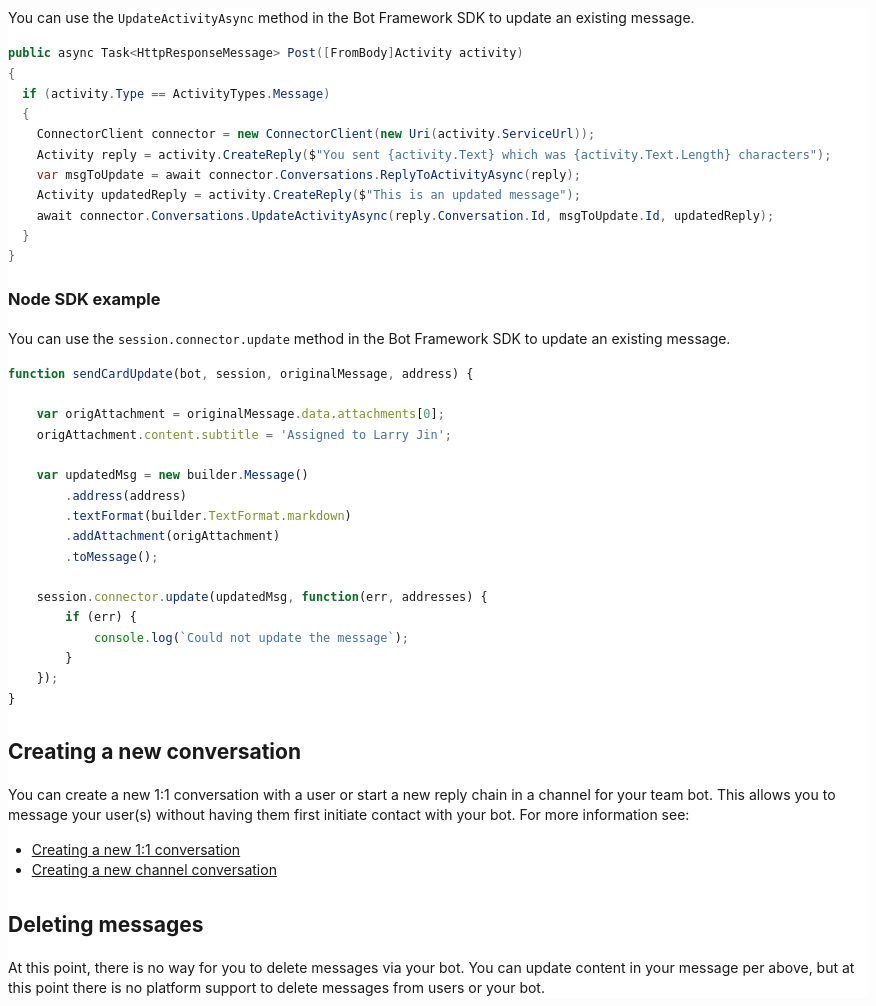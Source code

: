 You can use the `UpdateActivityAsync` method in the Bot Framework SDK to update an existing message.

```csharp
public async Task<HttpResponseMessage> Post([FromBody]Activity activity)
{
  if (activity.Type == ActivityTypes.Message)
  {
    ConnectorClient connector = new ConnectorClient(new Uri(activity.ServiceUrl));
    Activity reply = activity.CreateReply($"You sent {activity.Text} which was {activity.Text.Length} characters");
    var msgToUpdate = await connector.Conversations.ReplyToActivityAsync(reply);
    Activity updatedReply = activity.CreateReply($"This is an updated message");
    await connector.Conversations.UpdateActivityAsync(reply.Conversation.Id, msgToUpdate.Id, updatedReply);
  }
}
```

### Node SDK example

You can use the `session.connector.update` method in the Bot Framework SDK to update an existing message.

```js
function sendCardUpdate(bot, session, originalMessage, address) {
	
	var origAttachment = originalMessage.data.attachments[0];
	origAttachment.content.subtitle = 'Assigned to Larry Jin';

	var updatedMsg = new builder.Message()
		.address(address)
		.textFormat(builder.TextFormat.markdown)
		.addAttachment(origAttachment)
		.toMessage();

	session.connector.update(updatedMsg, function(err, addresses) {
		if (err) {
			console.log(`Could not update the message`);
		}
	});
}
```

## Creating a new conversation

You can create a new 1:1 conversation with a user or start a new reply chain in a channel for your team bot.  This allows you to message your user(s) without having them first initiate contact with your bot.  For more information see:
* [Creating a new 1:1 conversation](bots1on1.md#starting-a-11-conversation)
* [Creating a new channel conversation](botsinchannels.md#creating-new-channel-conversation)

## Deleting messages

At this point, there is no way for you to delete messages via your bot.  You can update content in your message per above, but at this point there is no platform support to delete messages from users or your bot.

